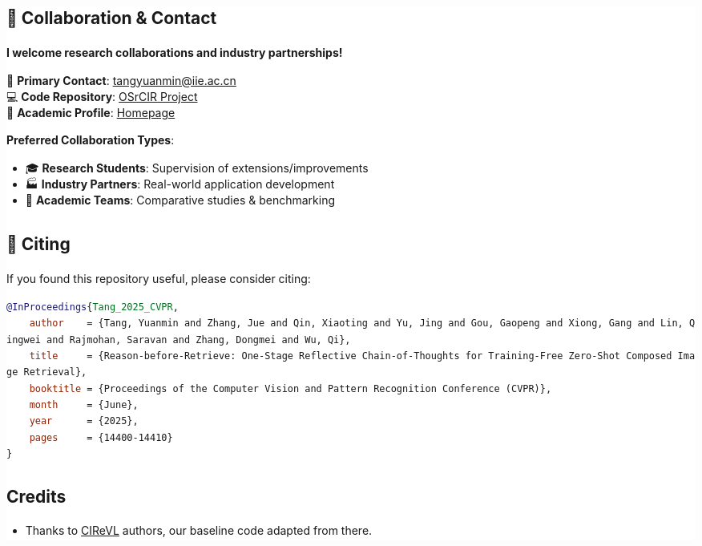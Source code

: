 ## 🤝 Collaboration & Contact

**I welcome research collaborations and industry partnerships!**

📧 **Primary Contact**: [tangyuanmin@iie.ac.cn](mailto:tangyuanmin@iie.ac.cn)  
💻 **Code Repository**: [OSrCIR Project](https://github.com/Pter61/osrcir)  
📜 **Academic Profile**: [Homepage](https://pter61.github.io/)

**Preferred Collaboration Types**:
- 🎓 **Research Students**: Supervision of extensions/improvements
- 🏭 **Industry Partners**: Real-world application development
- 🔬 **Academic Teams**: Comparative studies & benchmarking

## 📝 Citing

If you found this repository useful, please consider citing:

```bibtex
@InProceedings{Tang_2025_CVPR,
    author    = {Tang, Yuanmin and Zhang, Jue and Qin, Xiaoting and Yu, Jing and Gou, Gaopeng and Xiong, Gang and Lin, Qingwei and Rajmohan, Saravan and Zhang, Dongmei and Wu, Qi},
    title     = {Reason-before-Retrieve: One-Stage Reflective Chain-of-Thoughts for Training-Free Zero-Shot Composed Image Retrieval},
    booktitle = {Proceedings of the Computer Vision and Pattern Recognition Conference (CVPR)},
    month     = {June},
    year      = {2025},
    pages     = {14400-14410}
}
```

## Credits
- Thanks to [CIReVL](https://github.com/ExplainableML/Vision_by_Language) authors, our baseline code adapted from there.
